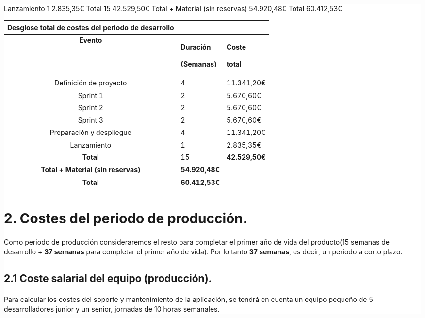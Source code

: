    <td>Lanzamiento</td>
   <td>1</td>
   <td>2.835,35€</td>
  </tr>  
  <tr>
   <td>Total</td>
   <td>15</td>
   <td>42.529,50€</td>
  </tr>
  <tr>
   <td>Total + Material (sin reservas)</td>
   <td></td>
   <td>54.920,48€</td>
  </tr>
  <tr>
   <td>Total</td>
   <td></td>
   <td>60.412,53€</td>
  </tr>
</table>

| **Desglose total de costes del periodo de desarrollo** |                                         |                                   |
| :----------------------------------------------------: | :-------------------------------------- | :-------------------------------- |
|                       **Evento**                       | <p>**Duración**</p><p>**(Semanas)**</p> | <p>**Coste** </p><p>**total**</p> |
|                 Definición de proyecto                 | 4                                       | 11\.341,20€                       |
|                        Sprint 1                        | 2                                       | 5\.670,60€                        |
|                        Sprint 2                        | 2                                       | 5\.670,60€                        |
|                        Sprint 3                        | 2                                       | 5\.670,60€                        |
|                Preparación y despliegue                | 4                                       | 11\.341,20€                       |
|                      Lanzamiento                       | 1                                       | 2\.835,35€                        |
|                       **Total**                        | 15                                      | **42.529,50€**                    |
|          **Total + Material (sin reservas)**           | **54.920,48€**                          |                                   |
|                       **Total**                        | **60.412,53€**                          |                                   |

# **2. Costes del periodo de producción.**

Como periodo de producción consideraremos el resto para completar el primer año de vida del producto(15 semanas de desarrollo + **37 semanas** para completar el primer año de vida). Por lo tanto **37 semanas**, es decir, un periodo a corto plazo.

## 2.1 Coste salarial del equipo (producción).

Para calcular los costes del soporte y mantenimiento de la aplicación, se tendrá en cuenta un equipo pequeño de 5 desarrolladores junior y un senior, jornadas de 10 horas semanales.
